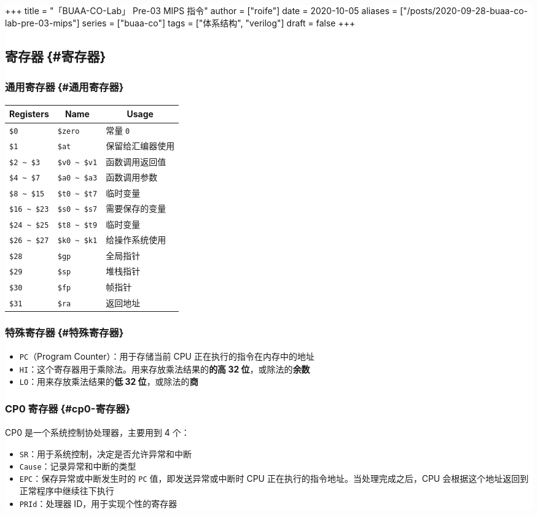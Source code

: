 +++
title = "「BUAA-CO-Lab」 Pre-03 MIPS 指令"
author = ["roife"]
date = 2020-10-05
aliases = ["/posts/2020-09-28-buaa-co-lab-pre-03-mips"]
series = ["buaa-co"]
tags = ["体系结构", "verilog"]
draft = false
+++

## 寄存器 {#寄存器}


### 通用寄存器 {#通用寄存器}

| Registers   | Name        | Usage    |
|-------------|-------------|----------|
| `$0`        | `$zero`     | 常量 `0` |
| `$1`        | `$at`       | 保留给汇编器使用 |
| `$2 ~ $3`   | `$v0 ~ $v1` | 函数调用返回值 |
| `$4 ~ $7`   | `$a0 ~ $a3` | 函数调用参数 |
| `$8 ~ $15`  | `$t0 ~ $t7` | 临时变量 |
| `$16 ~ $23` | `$s0 ~ $s7` | 需要保存的变量 |
| `$24 ~ $25` | `$t8 ~ $t9` | 临时变量 |
| `$26 ~ $27` | `$k0 ~ $k1` | 给操作系统使用 |
| `$28`       | `$gp`       | 全局指针 |
| `$29`       | `$sp`       | 堆栈指针 |
| `$30`       | `$fp`       | 帧指针   |
| `$31`       | `$ra`       | 返回地址 |


### 特殊寄存器 {#特殊寄存器}

-   `PC`（Program Counter）：用于存储当前 CPU 正在执行的指令在内存中的地址
-   `HI`：这个寄存器用于乘除法。用来存放乘法结果的**的高 32 位**，或除法的**余数**
-   `LO`：用来存放乘法结果的**低 32 位**，或除法的**商**


### CP0 寄存器 {#cp0-寄存器}

CP0 是一个系统控制协处理器，主要用到 4 个：

-   `SR`：用于系统控制，决定是否允许异常和中断
-   `Cause`：记录异常和中断的类型
-   `EPC`：保存异常或中断发生时的 `PC` 值，即发送异常或中断时 CPU 正在执行的指令地址。当处理完成之后，CPU 会根据这个地址返回到正常程序中继续往下执行
-   `PRId`：处理器 ID，用于实现个性的寄存器
